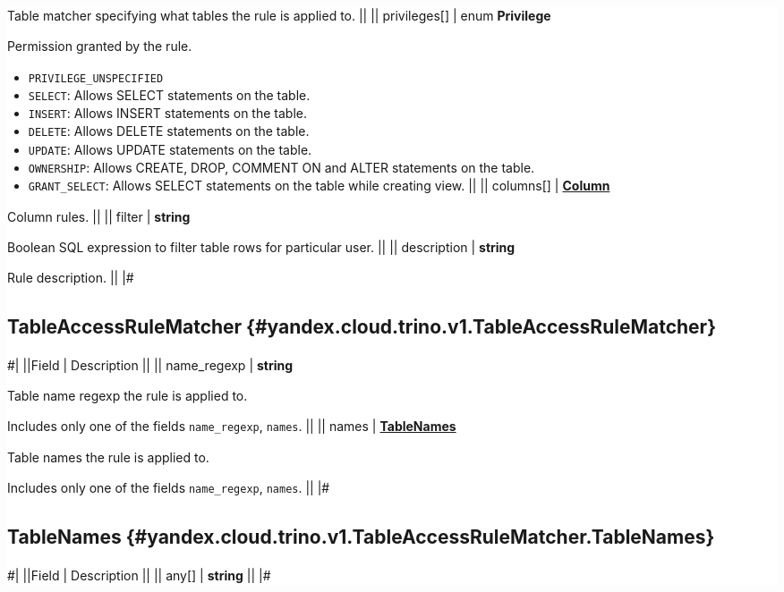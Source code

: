 Table matcher specifying what tables the rule is applied to. ||
|| privileges[] | enum **Privilege**

Permission granted by the rule.

- `PRIVILEGE_UNSPECIFIED`
- `SELECT`: Allows SELECT statements on the table.
- `INSERT`: Allows INSERT statements on the table.
- `DELETE`: Allows DELETE statements on the table.
- `UPDATE`: Allows UPDATE statements on the table.
- `OWNERSHIP`: Allows CREATE, DROP, COMMENT ON and ALTER statements on the table.
- `GRANT_SELECT`: Allows SELECT statements on the table while creating view. ||
|| columns[] | **[Column](#yandex.cloud.trino.v1.TableAccessRule.Column)**

Column rules. ||
|| filter | **string**

Boolean SQL expression to filter table rows for particular user. ||
|| description | **string**

Rule description. ||
|#

## TableAccessRuleMatcher {#yandex.cloud.trino.v1.TableAccessRuleMatcher}

#|
||Field | Description ||
|| name_regexp | **string**

Table name regexp the rule is applied to.

Includes only one of the fields `name_regexp`, `names`. ||
|| names | **[TableNames](#yandex.cloud.trino.v1.TableAccessRuleMatcher.TableNames)**

Table names the rule is applied to.

Includes only one of the fields `name_regexp`, `names`. ||
|#

## TableNames {#yandex.cloud.trino.v1.TableAccessRuleMatcher.TableNames}

#|
||Field | Description ||
|| any[] | **string** ||
|#
